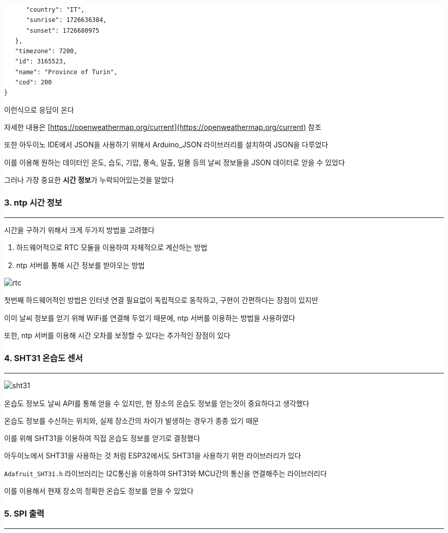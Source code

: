 ```                       
      "country": "IT",
      "sunrise": 1726636384,
      "sunset": 1726680975
   },
   "timezone": 7200,
   "id": 3165523,
   "name": "Province of Turin",
   "cod": 200
}
```
이런식으로 응답이 온다            

자세한 내용은 [https://openweathermap.org/current](https://openweathermap.org/current) 참조

또한 아두이노 IDE에서 JSON을 사용하기 위해서 Arduino_JSON 라이브러리를 설치하여 JSON을 다루었다

이를 이용해 원하는 데이터인 온도, 습도, 기압, 풍속, 일출, 일몰 등의 날씨 정보들을 JSON 데이터로 얻을 수 있었다

그러나 가장 중요한 **시간 정보**가 누락되어있는것을 알았다

### 3. ntp 시간 정보
---

시간을 구하기 위해서 크게 두가지 방법을 고려했다

1. 하드웨어적으로 RTC 모듈을 이용하여 자체적으로 계산하는 방법

2. ntp 서버를 통해 시간 정보를 받아오는 방법

![rtc](https://encrypted-tbn0.gstatic.com/images?q=tbn:ANd9GcRP15IlCzsjLz374-U5SsLFENm6BgGug2ghKg&s)

첫번째 하드웨어적인 방법은 인터넷 연결 필요없이 독립적으로 동작하고, 구현이 간편하다는 장점이 있지만

이미 날씨 정보를 얻기 위해 WiFi를 연결해 두었기 때문에, ntp 서버를 이용하는 방법을 사용하였다

또한, ntp 서버를 이용해 시간 오차를 보정할 수 있다는 추가적인 장점이 있다

### 4. SHT31 온습도 센서
---

![sht31](https://lastminuteengineers.com/wp-content/uploads/featuredimages/Arduino-Tutorial-for-Interfacing-SHT31-Temperature-Humidity-Sensor.webp)

온습도 정보도 날씨 API를 통해 얻을 수 있지만, 현 장소의 온습도 정보를 얻는것이 중요하다고 생각했다

온습도 정보를 수신하는 위치와, 실제 장소간의 차이가 발생하는 경우가 종종 있기 때문

이를 위해 SHT31을 이용하여 직접 온습도 정보를 얻기로 결정했다

아두이노에서 SHT31을 사용하는 것 처럼 ESP32에서도 SHT31을 사용하기 위한 라이브러리가 있다

`Adafruit_SHT31.h` 라이브러리는 I2C통신을 이용하여 SHT31와 MCU간의 통신을 연결해주는 라이브러리다

이를 이용해서 현재 장소의 정확한 온습도 정보를 얻을 수 있었다

### 5. SPI 출력
---
